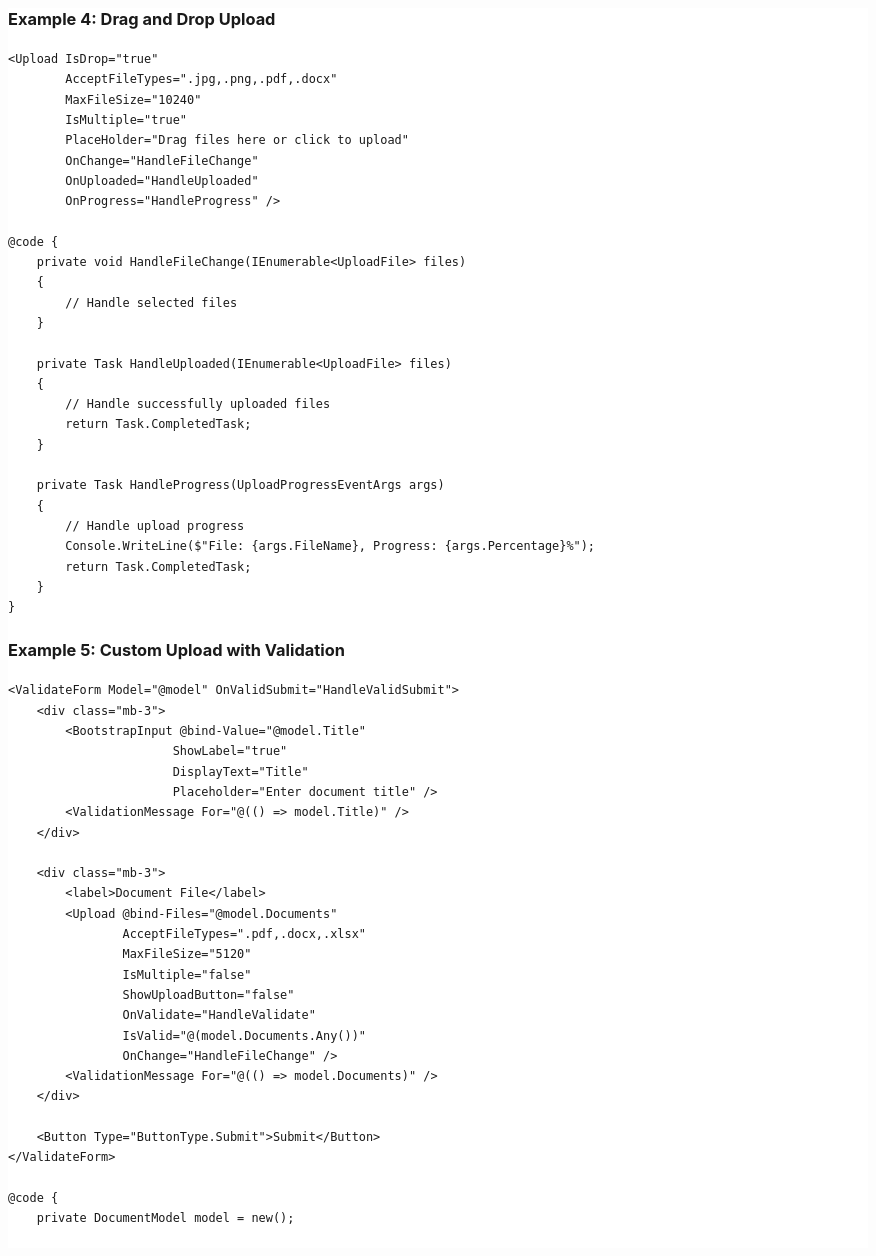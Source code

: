 ### Example 4: Drag and Drop Upload

```razor
<Upload IsDrop="true"
        AcceptFileTypes=".jpg,.png,.pdf,.docx"
        MaxFileSize="10240"
        IsMultiple="true"
        PlaceHolder="Drag files here or click to upload"
        OnChange="HandleFileChange"
        OnUploaded="HandleUploaded"
        OnProgress="HandleProgress" />

@code {
    private void HandleFileChange(IEnumerable<UploadFile> files)
    {
        // Handle selected files
    }
    
    private Task HandleUploaded(IEnumerable<UploadFile> files)
    {
        // Handle successfully uploaded files
        return Task.CompletedTask;
    }
    
    private Task HandleProgress(UploadProgressEventArgs args)
    {
        // Handle upload progress
        Console.WriteLine($"File: {args.FileName}, Progress: {args.Percentage}%");
        return Task.CompletedTask;
    }
}
```

### Example 5: Custom Upload with Validation

```razor
<ValidateForm Model="@model" OnValidSubmit="HandleValidSubmit">
    <div class="mb-3">
        <BootstrapInput @bind-Value="@model.Title" 
                       ShowLabel="true" 
                       DisplayText="Title" 
                       Placeholder="Enter document title" />
        <ValidationMessage For="@(() => model.Title)" />
    </div>
    
    <div class="mb-3">
        <label>Document File</label>
        <Upload @bind-Files="@model.Documents"
                AcceptFileTypes=".pdf,.docx,.xlsx"
                MaxFileSize="5120"
                IsMultiple="false"
                ShowUploadButton="false"
                OnValidate="HandleValidate"
                IsValid="@(model.Documents.Any())"
                OnChange="HandleFileChange" />
        <ValidationMessage For="@(() => model.Documents)" />
    </div>
    
    <Button Type="ButtonType.Submit">Submit</Button>
</ValidateForm>

@code {
    private DocumentModel model = new();
    
```